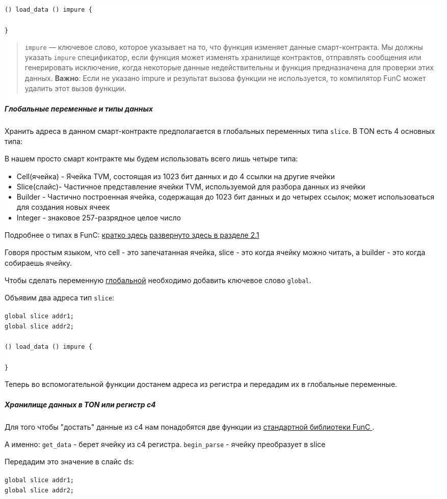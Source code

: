 	() load_data () impure {

	}

> `impure` — ключевое слово, которое указывает на то, что функция изменяет данные смарт-контракта. Мы должны указать `impure` спецификатор, если функция может изменять хранилище контрактов, отправлять сообщения или генерировать исключение, когда некоторые данные недействительны и функция предназначена для проверки этих данных. **Важно**: Если не указано impure и результат вызова функции не используется, то компилятор FunC может удалить этот вызов функции.

#####  Глобальные переменные и типы данных

Хранить адреса в данном смарт-контракте предполагается в глобальных переменных типа `slice`. В TON есть 4 основных типа:

В нашем просто смарт контракте мы будем использовать всего лишь четыре типа:

- Cell(ячейка) - Ячейка TVM, состоящая из 1023 бит данных и до 4 ссылки на другие ячейки
- Slice(слайс)- Частичное представление ячейки TVM, используемой для разбора данных из ячейки
- Builder - Частично построенная ячейка, содержащая до 1023 бит данных и до четырех ссылок; может использоваться для создания новых ячеек
- Integer - знаковое 257-разрядное целое число

Подробнее о типах в FunC:
[кратко здесь](https://ton-blockchain.github.io/docs/#/smart-contracts/)
[развернуто здесь в разделе 2.1](https://ton-blockchain.github.io/docs/fiftbase.pdf)

Говоря простым языком, что cell - это запечатанная ячейка, slice - это когда ячейку можно читать, а builder - это когда собираешь ячейку.

Чтобы сделать переменную [глобальной](https://ton-blockchain.github.io/docs/#/func/global_variables?id=global-variables) необходимо добавить ключевое слово `global`.

Объявим два адреса тип `slice`:

	global slice addr1;
	global slice addr2;

	() load_data () impure {

	}

Теперь во вспомогательной функции достанем адреса из регистра и передадим их в глобальные переменные.

#####  Хранилище данных в TON или регистр с4

Для того чтобы "достать" данные из с4 нам понадобятся две функции из [стандартной библиотеки FunC ](https://ton-blockchain.github.io/docs/#/func/stdlib) .

А именно:
`get_data`   - берет ячейку из c4 регистра.
`begin_parse` -   ячейку преобразует в slice 

Передадим это значение в слайс ds:

	global slice addr1;
	global slice addr2;

